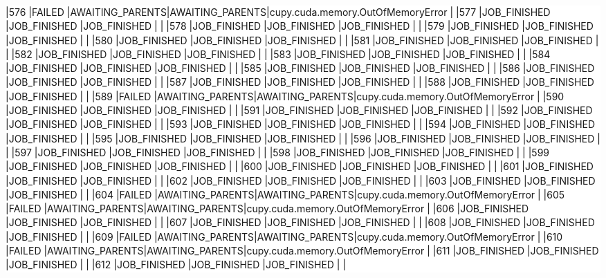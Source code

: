 |576         |FAILED       |AWAITING_PARENTS|AWAITING_PARENTS|cupy.cuda.memory.OutOfMemoryError        |
|577         |JOB_FINISHED |JOB_FINISHED    |JOB_FINISHED    |                                         |
|578         |JOB_FINISHED |JOB_FINISHED    |JOB_FINISHED    |                                         |
|579         |JOB_FINISHED |JOB_FINISHED    |JOB_FINISHED    |                                         |
|580         |JOB_FINISHED |JOB_FINISHED    |JOB_FINISHED    |                                         |
|581         |JOB_FINISHED |JOB_FINISHED    |JOB_FINISHED    |                                         |
|582         |JOB_FINISHED |JOB_FINISHED    |JOB_FINISHED    |                                         |
|583         |JOB_FINISHED |JOB_FINISHED    |JOB_FINISHED    |                                         |
|584         |JOB_FINISHED |JOB_FINISHED    |JOB_FINISHED    |                                         |
|585         |JOB_FINISHED |JOB_FINISHED    |JOB_FINISHED    |                                         |
|586         |JOB_FINISHED |JOB_FINISHED    |JOB_FINISHED    |                                         |
|587         |JOB_FINISHED |JOB_FINISHED    |JOB_FINISHED    |                                         |
|588         |JOB_FINISHED |JOB_FINISHED    |JOB_FINISHED    |                                         |
|589         |FAILED       |AWAITING_PARENTS|AWAITING_PARENTS|cupy.cuda.memory.OutOfMemoryError        |
|590         |JOB_FINISHED |JOB_FINISHED    |JOB_FINISHED    |                                         |
|591         |JOB_FINISHED |JOB_FINISHED    |JOB_FINISHED    |                                         |
|592         |JOB_FINISHED |JOB_FINISHED    |JOB_FINISHED    |                                         |
|593         |JOB_FINISHED |JOB_FINISHED    |JOB_FINISHED    |                                         |
|594         |JOB_FINISHED |JOB_FINISHED    |JOB_FINISHED    |                                         |
|595         |JOB_FINISHED |JOB_FINISHED    |JOB_FINISHED    |                                         |
|596         |JOB_FINISHED |JOB_FINISHED    |JOB_FINISHED    |                                         |
|597         |JOB_FINISHED |JOB_FINISHED    |JOB_FINISHED    |                                         |
|598         |JOB_FINISHED |JOB_FINISHED    |JOB_FINISHED    |                                         |
|599         |JOB_FINISHED |JOB_FINISHED    |JOB_FINISHED    |                                         |
|600         |JOB_FINISHED |JOB_FINISHED    |JOB_FINISHED    |                                         |
|601         |JOB_FINISHED |JOB_FINISHED    |JOB_FINISHED    |                                         |
|602         |JOB_FINISHED |JOB_FINISHED    |JOB_FINISHED    |                                         |
|603         |JOB_FINISHED |JOB_FINISHED    |JOB_FINISHED    |                                         |
|604         |FAILED       |AWAITING_PARENTS|AWAITING_PARENTS|cupy.cuda.memory.OutOfMemoryError        |
|605         |FAILED       |AWAITING_PARENTS|AWAITING_PARENTS|cupy.cuda.memory.OutOfMemoryError        |
|606         |JOB_FINISHED |JOB_FINISHED    |JOB_FINISHED    |                                         |
|607         |JOB_FINISHED |JOB_FINISHED    |JOB_FINISHED    |                                         |
|608         |JOB_FINISHED |JOB_FINISHED    |JOB_FINISHED    |                                         |
|609         |FAILED       |AWAITING_PARENTS|AWAITING_PARENTS|cupy.cuda.memory.OutOfMemoryError        |
|610         |FAILED       |AWAITING_PARENTS|AWAITING_PARENTS|cupy.cuda.memory.OutOfMemoryError        |
|611         |JOB_FINISHED |JOB_FINISHED    |JOB_FINISHED    |                                         |
|612         |JOB_FINISHED |JOB_FINISHED    |JOB_FINISHED    |                                         |